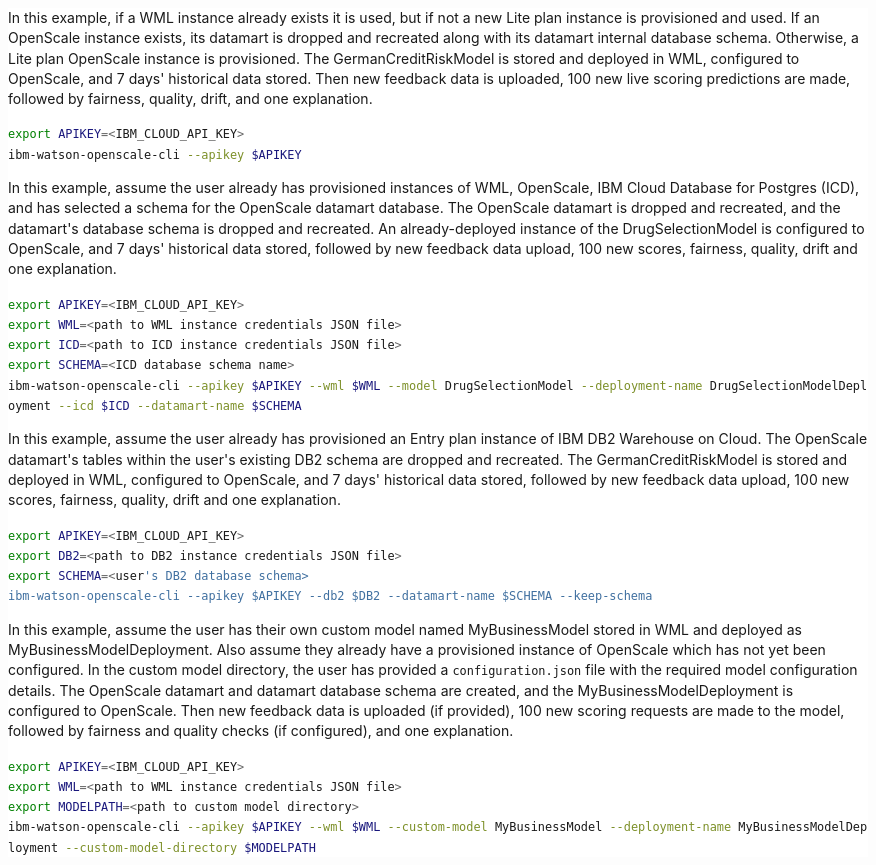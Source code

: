 In this example, if a WML instance already exists it is used, but if not a new Lite plan instance is provisioned and used.
If an OpenScale instance exists, its datamart is dropped and recreated along with its datamart internal database schema.
Otherwise, a Lite plan OpenScale instance is provisioned.
The GermanCreditRiskModel is stored and deployed in WML, configured to OpenScale, and 7 days' historical data stored.
Then new feedback data is uploaded, 100 new live scoring predictions are made, followed by fairness, quality, drift, and one explanation.


```sh
export APIKEY=<IBM_CLOUD_API_KEY>
ibm-watson-openscale-cli --apikey $APIKEY
```

In this example, assume the user already has provisioned instances of WML, OpenScale, IBM Cloud Database for Postgres (ICD), and has selected a schema for the OpenScale datamart database.
The OpenScale datamart is dropped and recreated, and the datamart's database schema is dropped and recreated.
An already-deployed instance of the DrugSelectionModel is configured to OpenScale, and 7 days' historical data stored,
followed by new feedback data upload, 100 new scores, fairness, quality, drift and one explanation.

```sh
export APIKEY=<IBM_CLOUD_API_KEY>
export WML=<path to WML instance credentials JSON file>
export ICD=<path to ICD instance credentials JSON file>
export SCHEMA=<ICD database schema name>
ibm-watson-openscale-cli --apikey $APIKEY --wml $WML --model DrugSelectionModel --deployment-name DrugSelectionModelDeployment --icd $ICD --datamart-name $SCHEMA
```

In this example, assume the user already has provisioned an Entry plan instance of IBM DB2 Warehouse on Cloud.
The OpenScale datamart's tables within the user's existing DB2 schema are dropped and recreated.
The GermanCreditRiskModel is stored and deployed in WML, configured to OpenScale, and 7 days' historical data stored,
followed by new feedback data upload, 100 new scores, fairness, quality, drift and one explanation.

```sh
export APIKEY=<IBM_CLOUD_API_KEY>
export DB2=<path to DB2 instance credentials JSON file>
export SCHEMA=<user's DB2 database schema>
ibm-watson-openscale-cli --apikey $APIKEY --db2 $DB2 --datamart-name $SCHEMA --keep-schema
```

In this example, assume the user has their own custom model named MyBusinessModel stored in WML and deployed as MyBusinessModelDeployment.
Also assume they already have a provisioned instance of OpenScale which has not yet been configured.
In the custom model directory, the user has provided a `configuration.json` file with the required model configuration details.
The OpenScale datamart and datamart database schema are created, and the MyBusinessModelDeployment is configured to OpenScale.
Then new feedback data is uploaded (if provided), 100 new scoring requests are made to the model, followed by fairness and quality checks (if configured), and one explanation.
```sh
export APIKEY=<IBM_CLOUD_API_KEY>
export WML=<path to WML instance credentials JSON file>
export MODELPATH=<path to custom model directory>
ibm-watson-openscale-cli --apikey $APIKEY --wml $WML --custom-model MyBusinessModel --deployment-name MyBusinessModelDeployment --custom-model-directory $MODELPATH
```
